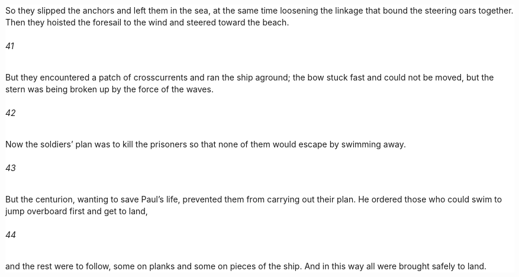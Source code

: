 So they slipped the anchors and left them in the sea, at the same time loosening the linkage that bound the steering oars together. Then they hoisted the foresail to the wind and steered toward the beach.
###### 41
But they encountered a patch of crosscurrents and ran the ship aground; the bow stuck fast and could not be moved, but the stern was being broken up by the force of the waves.
###### 42
Now the soldiers’ plan was to kill the prisoners so that none of them would escape by swimming away.
###### 43
But the centurion, wanting to save Paul’s life, prevented them from carrying out their plan. He ordered those who could swim to jump overboard first and get to land,
###### 44
and the rest were to follow, some on planks and some on pieces of the ship. And in this way all were brought safely to land.
